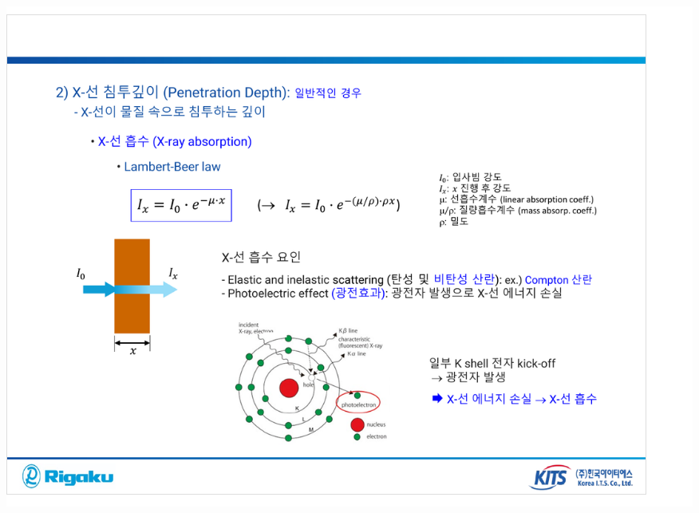   <img src="/images/pdf-pages/250904-KAIST-KARA-session-1/page-42.png" alt="250904-KAIST-KARA-session-1 - page-42.png" style="width: 100%; max-width: 800px; margin: 10px 0; border: 1px solid #ddd;" onclick="openImageModal(this.src)">